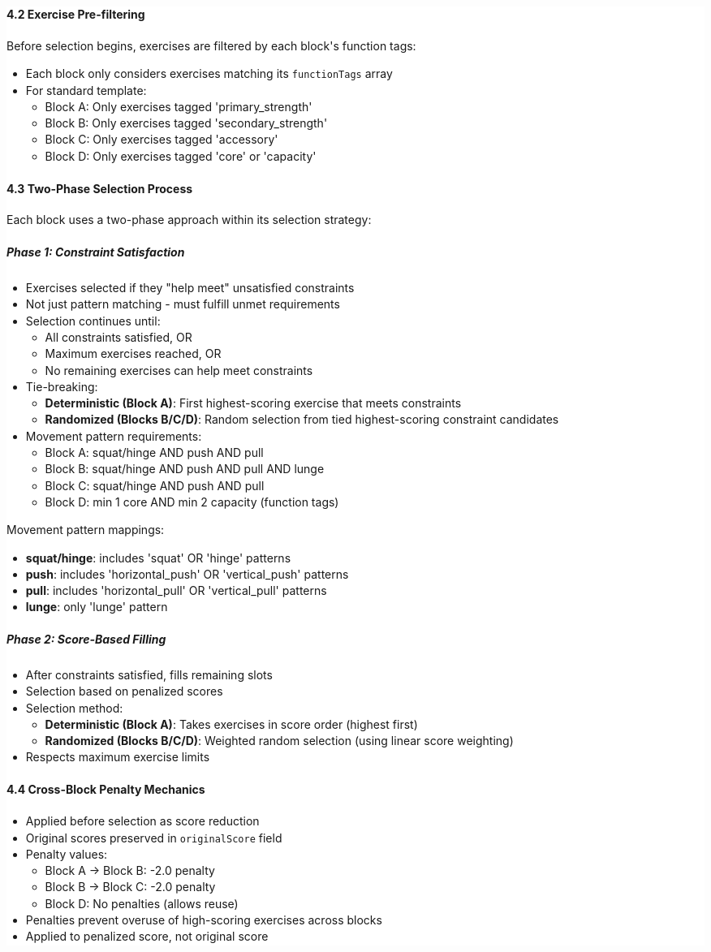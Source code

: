 #### 4.2 Exercise Pre-filtering
Before selection begins, exercises are filtered by each block's function tags:
- Each block only considers exercises matching its `functionTags` array
- For standard template:
  - Block A: Only exercises tagged 'primary_strength'
  - Block B: Only exercises tagged 'secondary_strength'
  - Block C: Only exercises tagged 'accessory'
  - Block D: Only exercises tagged 'core' or 'capacity'

#### 4.3 Two-Phase Selection Process
Each block uses a two-phase approach within its selection strategy:

##### Phase 1: Constraint Satisfaction
- Exercises selected if they "help meet" unsatisfied constraints
- Not just pattern matching - must fulfill unmet requirements
- Selection continues until:
  - All constraints satisfied, OR
  - Maximum exercises reached, OR
  - No remaining exercises can help meet constraints
- Tie-breaking:
  - **Deterministic (Block A)**: First highest-scoring exercise that meets constraints
  - **Randomized (Blocks B/C/D)**: Random selection from tied highest-scoring constraint candidates
- Movement pattern requirements:
  - Block A: squat/hinge AND push AND pull
  - Block B: squat/hinge AND push AND pull AND lunge
  - Block C: squat/hinge AND push AND pull
  - Block D: min 1 core AND min 2 capacity (function tags)

Movement pattern mappings:
- **squat/hinge**: includes 'squat' OR 'hinge' patterns
- **push**: includes 'horizontal_push' OR 'vertical_push' patterns
- **pull**: includes 'horizontal_pull' OR 'vertical_pull' patterns
- **lunge**: only 'lunge' pattern

##### Phase 2: Score-Based Filling
- After constraints satisfied, fills remaining slots
- Selection based on penalized scores
- Selection method:
  - **Deterministic (Block A)**: Takes exercises in score order (highest first)
  - **Randomized (Blocks B/C/D)**: Weighted random selection (using linear score weighting)
- Respects maximum exercise limits

#### 4.4 Cross-Block Penalty Mechanics
- Applied before selection as score reduction
- Original scores preserved in `originalScore` field
- Penalty values:
  - Block A → Block B: -2.0 penalty
  - Block B → Block C: -2.0 penalty
  - Block D: No penalties (allows reuse)
- Penalties prevent overuse of high-scoring exercises across blocks
- Applied to penalized score, not original score
